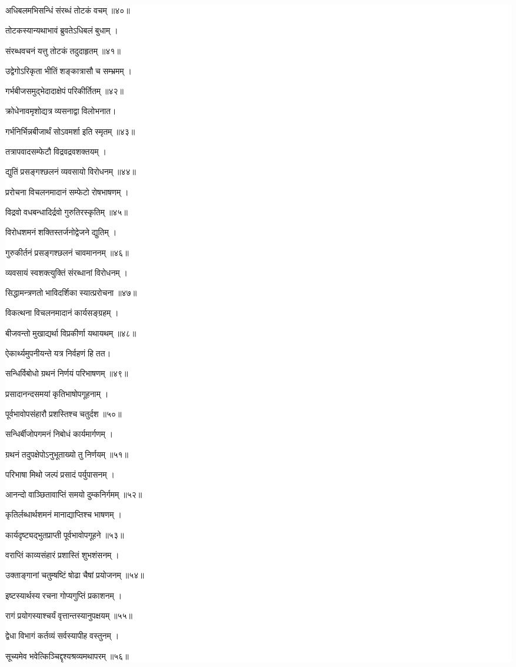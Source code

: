 अधिबलमभिसन्धिं संरब्धं तोटकं वचम् ॥४०॥

तोटकस्यान्यथाभावं ब्रुवतेऽधिबलं बुधाम् ।

संरब्धवचनं यत्तु तोटकं तदुदाहृतम् ॥४१॥

उद्वेगोऽरिकृता भीतिं शङ्कात्रासौ च सम्भ्रमम् ।

गर्भबीजसमुद्भेदादाक्षेपं परिकीर्तितम् ॥४२॥

क्रोधेनावमृशोद्यत्र व्यसनाद्वा विलोभनात।

गर्भनिर्भिन्नबीजार्थं सोऽवमर्शा इति स्मृतम् ॥४३॥

तत्रापवादसम्फेटौ विद्रवद्रवशक्तयम् ।

द्युतिं प्रसङ्गश्छलनं व्यवसायो विरोधनम् ॥४४॥

प्ररोचना विचलनमादानं सम्फेटो रोषभाषणम् ।

विद्रवो वधबन्धादिर्द्रवो गुरुतिरस्कृतिम् ॥४५॥

विरोधशमनं शक्तिस्तर्जनोद्वेजने द्युतिम् ।

गुरुकीर्तनं प्रसङ्गश्छलनं चावमाननम् ॥४६॥

व्यवसायं स्वशक्त्युक्तिं संरब्धानां विरोधनम् ।

सिद्धामन्त्रणतो भाविदर्शिका स्यात्प्ररोचना ॥४७॥

विकत्थना विचलनमादानं कार्यसङ्ग्रहम् ।

बीजवन्तो मुखाद्यर्था विप्रकीर्णा यथायथम् ॥४८॥

ऐकार्थ्यमुपनीयन्ते यत्र निर्वहणं हि तत।

सन्धिर्विबोधो ग्रथनं निर्णयं परिभाषणम् ॥४९॥

प्रसादानन्दसमयां कृतिभाषोपगूहनाम् ।

पूर्वभावोपसंहारौ प्रशस्तिश्च चतुर्दश ॥५०॥

सन्धिर्बीजोपगमनं निबोधं कार्यमार्गणम् ।

ग्रथनं तदुपक्षेपोऽनुभूताख्यो तु निर्णयम् ॥५१॥

परिभाषा मिथो जल्पं प्रसादं पर्युपासनम् ।

आनन्दो वाञ्छितावाप्तिं समयो दुम्कनिर्गमम् ॥५२॥

कृतिर्लब्धार्थशमनं मानाद्याप्तिश्च भाषणम् ।

कार्यदृष्ट्यद्भुतप्राप्ती पूर्वभावोपगूहने ॥५३॥

वराप्तिं काव्यसंहारं प्रशास्तिं शुभशंसनम् ।

उक्ताङ्गानां चतुम्षष्टिं षोढा चैषां प्रयोजनम् ॥५४॥

इष्टस्यार्थस्य रचना गोप्यगुप्तिं प्रकाशनम् ।

रागं प्रयोगस्याश्चर्यं वृत्तान्तस्यानुपक्षयम् ॥५५॥

द्वेधा विभागं कर्तव्यं सर्वस्यापीह वस्तुनम् ।

सूच्यमेव भवेत्किञ्चिद्दृश्यश्रव्यमथापरम् ॥५६॥
